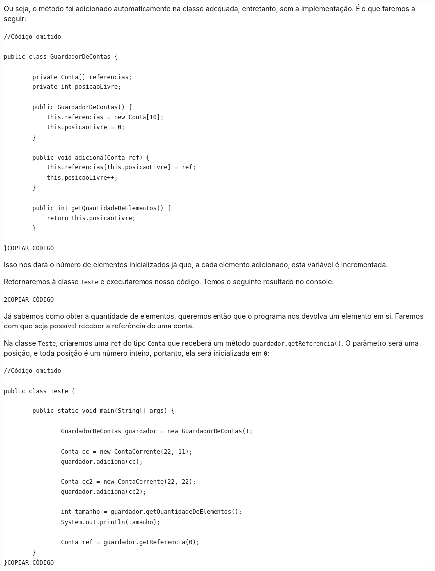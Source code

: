 Ou seja, o método foi adicionado automaticamente na classe adequada, entretanto, sem a implementação. É o que faremos a seguir:

```
//Código omitido

public class GuardadorDeContas {

        private Conta[] referencias;
        private int posicaoLivre;

        public GuardadorDeContas() {
            this.referencias = new Conta[10];
            this.posicaoLivre = 0;
        }

        public void adiciona(Conta ref) {
            this.referencias[this.posicaoLivre] = ref;
            this.posicaoLivre++;
        }

        public int getQuantidadeDeElementos() {
            return this.posicaoLivre;
        }

}COPIAR CÓDIGO
```

Isso nos dará o número de elementos inicializados já que, a cada elemento adicionado, esta variável é incrementada.

Retornaremos à classe `Teste` e executaremos nosso código. Temos o seguinte resultado no console:

```
2COPIAR CÓDIGO
```

Já sabemos como obter a quantidade de elementos, queremos então que o programa nos devolva um elemento em si. Faremos com que seja possível receber a referência de uma conta.

Na classe `Teste`, criaremos uma `ref` do tipo `Conta` que receberá um método `guardador.getReferencia()`. O parâmetro será uma posição, e toda posição é um número inteiro, portanto, ela será inicializada em `0`:

```
//Código omitido

public class Teste {

        public static void main(String[] args) {

                GuardadorDeContas guardador = new GuardadorDeContas();

                Conta cc = new ContaCorrente(22, 11);
                guardador.adiciona(cc);

                Conta cc2 = new ContaCorrente(22, 22);
                guardador.adiciona(cc2);

                int tamanho = guardador.getQuantidadeDeElementos();
                System.out.println(tamanho);

                Conta ref = guardador.getReferencia(0);
        }
}COPIAR CÓDIGO
```
